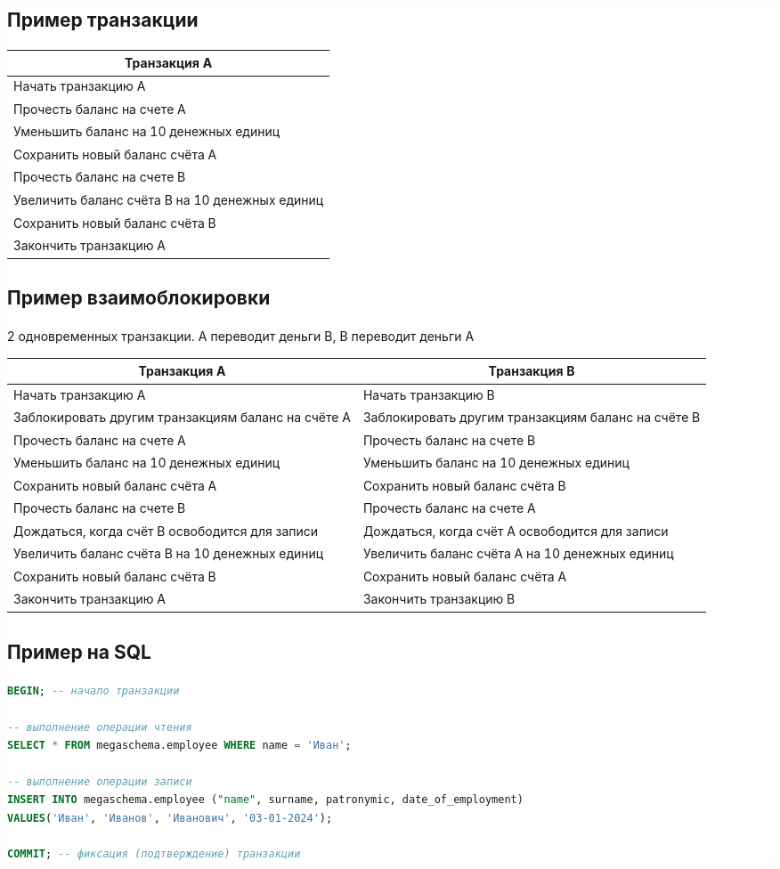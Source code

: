 ## Пример транзакции

|Транзакция A|
|---|
|Начать транзакцию A|
|Прочесть баланс на счете А|
|Уменьшить баланс на 10 денежных единиц|
|Сохранить новый баланс счёта А|
|Прочесть баланс на счете B|
|Увеличить баланс счёта B на 10 денежных единиц|
|Сохранить новый баланс счёта B|
|Закончить транзакцию А|

## Пример взаимоблокировки

2 одновременных транзакции. А переводит деньги B, B переводит деньги А

|Транзакция A|Транзакция B|
|---|---|
|Начать транзакцию A|Начать транзакцию B|
|Заблокировать другим транзакциям баланс на счёте А|Заблокировать другим транзакциям баланс на счёте B|
|Прочесть баланс на счете А|Прочесть баланс на счете B|
|Уменьшить баланс на 10 денежных единиц|Уменьшить баланс на 10 денежных единиц|
|Сохранить новый баланс счёта А|Сохранить новый баланс счёта B|
|Прочесть баланс на счете B|Прочесть баланс на счете А|
|Дождаться, когда счёт B освободится для записи|Дождаться, когда счёт А освободится для записи|
|Увеличить баланс счёта B на 10 денежных единиц|Увеличить баланс счёта А на 10 денежных единиц|
|Сохранить новый баланс счёта B|Сохранить новый баланс счёта А|
|Закончить транзакцию А|Закончить транзакцию В|
## Пример на SQL

```sql
BEGIN; -- начало транзакции

-- выполнение операции чтения
SELECT * FROM megaschema.employee WHERE name = 'Иван';

-- выполнение операции записи
INSERT INTO megaschema.employee ("name", surname, patronymic, date_of_employment)
VALUES('Иван', 'Иванов', 'Иванович', '03-01-2024');

COMMIT; -- фиксация (подтверждение) транзакции
```
